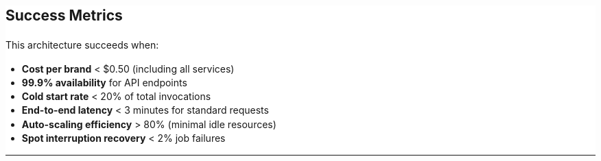 ## Success Metrics

This architecture succeeds when:
- **Cost per brand** < $0.50 (including all services)
- **99.9% availability** for API endpoints
- **Cold start rate** < 20% of total invocations
- **End-to-end latency** < 3 minutes for standard requests
- **Auto-scaling efficiency** > 80% (minimal idle resources)
- **Spot interruption recovery** < 2% job failures

---

